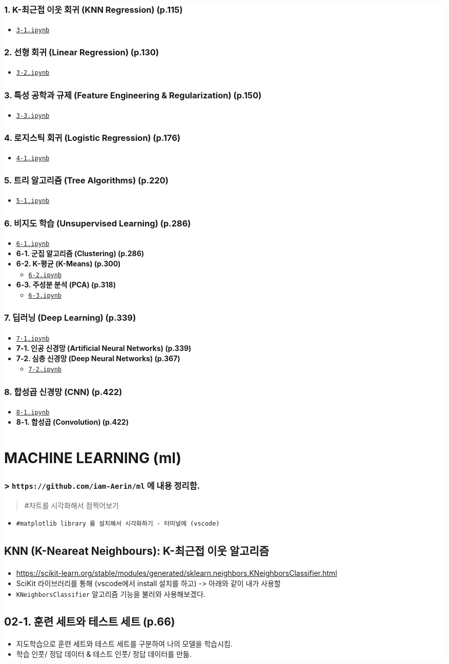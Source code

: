 ### 1. K-최근접 이웃 회귀 (KNN Regression) (p.115)  
   - [`3-1.ipynb`](#)  

### 2. 선형 회귀 (Linear Regression) (p.130)  
   - [`3-2.ipynb`](#)  

### 3. 특성 공학과 규제 (Feature Engineering & Regularization) (p.150)  
   - [`3-3.ipynb`](#)  

### 4. 로지스틱 회귀 (Logistic Regression) (p.176)  
   - [`4-1.ipynb`](#)  

### 5. 트리 알고리즘 (Tree Algorithms) (p.220)  
   - [`5-1.ipynb`](#)  

### 6. 비지도 학습 (Unsupervised Learning) (p.286)  
   - [`6-1.ipynb`](#)  
   - **6-1. 군집 알고리즘 (Clustering) (p.286)**  
   - **6-2. K-평균 (K-Means) (p.300)**  
     - [`6-2.ipynb`](#)  
   - **6-3. 주성분 분석 (PCA) (p.318)**  
     - [`6-3.ipynb`](#)  

### 7. 딥러닝 (Deep Learning) (p.339)  
   - [`7-1.ipynb`](#)  
   - **7-1. 인공 신경망 (Artificial Neural Networks) (p.339)**  
   - **7-2. 심층 신경망 (Deep Neural Networks) (p.367)**  
     - [`7-2.ipynb`](#)  

### 8. 합성곱 신경망 (CNN) (p.422)  
   - [`8-1.ipynb`](#)  
   - **8-1. 합성곱 (Convolution) (p.422)**  

# MACHINE LEARNING (ml)
### > `https://github.com/iam-Aerin/ml` 에 내용 정리함.
> #차트를 시각화해서 점찍어보기
- `#matplotlib library 를 설치해서 시각화하기 - 터미널에 (vscode)`

## KNN (K-Neareat Neighbours): K-최근접 이웃 알고리즘
- https://scikit-learn.org/stable/modules/generated/sklearn.neighbors.KNeighborsClassifier.html
- SciKit 라이브러리를 통해 (vscode에서 install 설치를 하고) -> 아래와 같이 내가 사용할
- `KNeighborsClassifier` 알고리즘 기능을 불러와 사용해보겠다.

## 02-1. 훈련 세트와 테스트 세트 (p.66)
- 지도학습으로 훈련 세트와 테스트 세트를 구분하여 나의 모델을 학습시킴.
- 학습 인풋/ 정답 데이터 & 테스트 인풋/ 정답 데이터를 만듦. 
